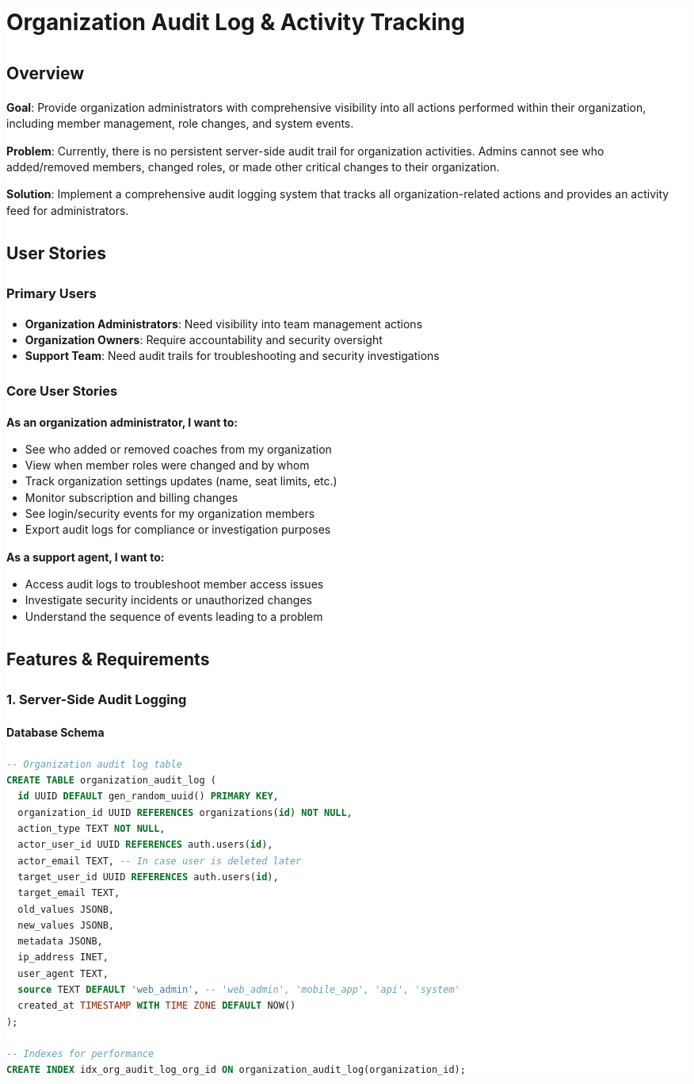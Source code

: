 # Organization Audit Log & Activity Tracking

## Overview

**Goal**: Provide organization administrators with comprehensive visibility into all actions performed within their organization, including member management, role changes, and system events.

**Problem**: Currently, there is no persistent server-side audit trail for organization activities. Admins cannot see who added/removed members, changed roles, or made other critical changes to their organization.

**Solution**: Implement a comprehensive audit logging system that tracks all organization-related actions and provides an activity feed for administrators.

## User Stories

### Primary Users
- **Organization Administrators**: Need visibility into team management actions
- **Organization Owners**: Require accountability and security oversight
- **Support Team**: Need audit trails for troubleshooting and security investigations

### Core User Stories

**As an organization administrator, I want to:**
- See who added or removed coaches from my organization
- View when member roles were changed and by whom
- Track organization settings updates (name, seat limits, etc.)
- Monitor subscription and billing changes
- See login/security events for my organization members
- Export audit logs for compliance or investigation purposes

**As a support agent, I want to:**
- Access audit logs to troubleshoot member access issues
- Investigate security incidents or unauthorized changes
- Understand the sequence of events leading to a problem

## Features & Requirements

### 1. Server-Side Audit Logging

#### Database Schema
```sql
-- Organization audit log table
CREATE TABLE organization_audit_log (
  id UUID DEFAULT gen_random_uuid() PRIMARY KEY,
  organization_id UUID REFERENCES organizations(id) NOT NULL,
  action_type TEXT NOT NULL,
  actor_user_id UUID REFERENCES auth.users(id),
  actor_email TEXT, -- In case user is deleted later
  target_user_id UUID REFERENCES auth.users(id),
  target_email TEXT,
  old_values JSONB,
  new_values JSONB,
  metadata JSONB,
  ip_address INET,
  user_agent TEXT,
  source TEXT DEFAULT 'web_admin', -- 'web_admin', 'mobile_app', 'api', 'system'
  created_at TIMESTAMP WITH TIME ZONE DEFAULT NOW()
);

-- Indexes for performance
CREATE INDEX idx_org_audit_log_org_id ON organization_audit_log(organization_id);
```